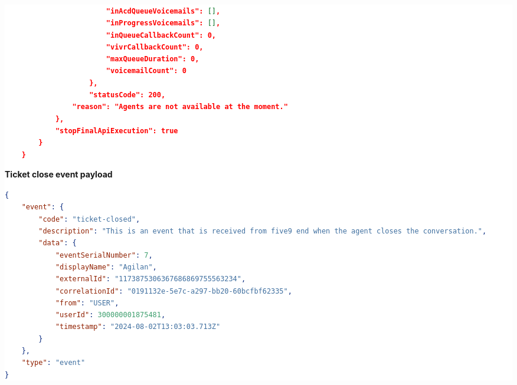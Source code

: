 ```json
						"inAcdQueueVoicemails": [],
						"inProgressVoicemails": [],
						"inQueueCallbackCount": 0,
						"vivrCallbackCount": 0,
						"maxQueueDuration": 0,
						"voicemailCount": 0
					},
					"statusCode": 200,
				"reason": "Agents are not available at the moment."
			},
			"stopFinalApiExecution": true
		}
	}
```

**Ticket close event payload**

```json
{
	"event": {
		"code": "ticket-closed",
		"description": "This is an event that is received from five9 end when the agent closes the conversation.",
		"data": {
			"eventSerialNumber": 7,
			"displayName": "Agilan",
			"externalId": "1173875306367686869755563234",
			"correlationId": "0191132e-5e7c-a297-bb20-60bcfbf62335",
			"from": "USER",
			"userId": 300000001875481,
			"timestamp": "2024-08-02T13:03:03.713Z"
		}
	},
	"type": "event"
}
```



